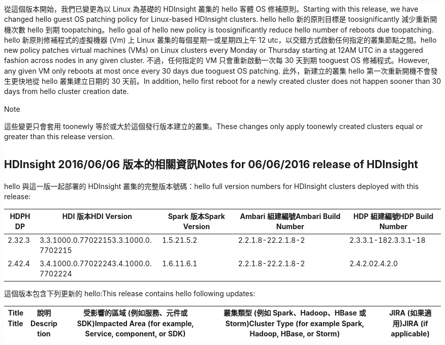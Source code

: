 <span data-ttu-id="79c73-340">從這個版本開始，我們已變更為以 Linux 為基礎的 HDInsight 叢集的 hello 客體 OS 修補原則。</span><span class="sxs-lookup"><span data-stu-id="79c73-340">Starting with this release, we have changed hello guest OS patching policy for Linux-based HDInsight clusters.</span></span> <span data-ttu-id="79c73-341">hello hello 新的原則目標是 toosignificantly 減少重新開機次數 hello 到期 toopatching。</span><span class="sxs-lookup"><span data-stu-id="79c73-341">hello goal of hello new policy is toosignificantly reduce hello number of reboots due toopatching.</span></span> <span data-ttu-id="79c73-342">hello 新原則修補程式的虛擬機器 (Vm) 上 Linux 叢集的每個星期一或星期四上午 12 utc，以交錯方式啟動任何指定的叢集節點之間。</span><span class="sxs-lookup"><span data-stu-id="79c73-342">hello new policy patches virtual machines (VMs) on Linux clusters every Monday or Thursday starting at 12AM UTC in a staggered fashion across nodes in any given cluster.</span></span> <span data-ttu-id="79c73-343">不過，任何指定的 VM 只會重新啟動一次每 30 天到期 tooguest OS 修補程式。</span><span class="sxs-lookup"><span data-stu-id="79c73-343">However, any given VM only reboots at most once every 30 days due tooguest OS patching.</span></span> <span data-ttu-id="79c73-344">此外，新建立的叢集 hello 第一次重新開機不會發生更快地從 hello 叢集建立日期的 30 天前。</span><span class="sxs-lookup"><span data-stu-id="79c73-344">In addition, hello first reboot for a newly created cluster does not happen sooner than 30 days from hello cluster creation date.</span></span>

> [!NOTE]
> <span data-ttu-id="79c73-345">這些變更只會套用 toonewly 等於或大於這個發行版本建立的叢集。</span><span class="sxs-lookup"><span data-stu-id="79c73-345">These changes only apply toonewly created clusters equal or greater than this release version.</span></span>
>
>

## <a name="notes-for-06062016-release-of-hdinsight"></a><span data-ttu-id="79c73-346">HDInsight 2016/06/06 版本的相關資訊</span><span class="sxs-lookup"><span data-stu-id="79c73-346">Notes for 06/06/2016 release of HDInsight</span></span>
<span data-ttu-id="79c73-347">hello 與這一版一起部署的 HDInsight 叢集的完整版本號碼：</span><span class="sxs-lookup"><span data-stu-id="79c73-347">hello full version numbers for HDInsight clusters deployed with this release:</span></span>

| <span data-ttu-id="79c73-348">HDP</span><span class="sxs-lookup"><span data-stu-id="79c73-348">HDP</span></span> | <span data-ttu-id="79c73-349">HDI 版本</span><span class="sxs-lookup"><span data-stu-id="79c73-349">HDI Version</span></span> | <span data-ttu-id="79c73-350">Spark 版本</span><span class="sxs-lookup"><span data-stu-id="79c73-350">Spark Version</span></span> | <span data-ttu-id="79c73-351">Ambari 組建編號</span><span class="sxs-lookup"><span data-stu-id="79c73-351">Ambari Build Number</span></span> | <span data-ttu-id="79c73-352">HDP 組建編號</span><span class="sxs-lookup"><span data-stu-id="79c73-352">HDP Build Number</span></span> |
| --- | --- | --- | --- | --- |
| <span data-ttu-id="79c73-353">2.3</span><span class="sxs-lookup"><span data-stu-id="79c73-353">2.3</span></span> |<span data-ttu-id="79c73-354">3.3.1000.0.7702215</span><span class="sxs-lookup"><span data-stu-id="79c73-354">3.3.1000.0.7702215</span></span> |<span data-ttu-id="79c73-355">1.5.2</span><span class="sxs-lookup"><span data-stu-id="79c73-355">1.5.2</span></span> |<span data-ttu-id="79c73-356">2.2.1.8-2</span><span class="sxs-lookup"><span data-stu-id="79c73-356">2.2.1.8-2</span></span> |<span data-ttu-id="79c73-357">2.3.3.1-18</span><span class="sxs-lookup"><span data-stu-id="79c73-357">2.3.3.1-18</span></span> |
| <span data-ttu-id="79c73-358">2.4</span><span class="sxs-lookup"><span data-stu-id="79c73-358">2.4</span></span> |<span data-ttu-id="79c73-359">3.4.1000.0.7702224</span><span class="sxs-lookup"><span data-stu-id="79c73-359">3.4.1000.0.7702224</span></span> |<span data-ttu-id="79c73-360">1.6.1</span><span class="sxs-lookup"><span data-stu-id="79c73-360">1.6.1</span></span> |<span data-ttu-id="79c73-361">2.2.1.8-2</span><span class="sxs-lookup"><span data-stu-id="79c73-361">2.2.1.8-2</span></span> |<span data-ttu-id="79c73-362">2.4.2.0</span><span class="sxs-lookup"><span data-stu-id="79c73-362">2.4.2.0</span></span> |

<span data-ttu-id="79c73-363">這個版本包含下列更新的 hello:</span><span class="sxs-lookup"><span data-stu-id="79c73-363">This release contains hello following updates:</span></span>

| <span data-ttu-id="79c73-364">Title</span><span class="sxs-lookup"><span data-stu-id="79c73-364">Title</span></span> | <span data-ttu-id="79c73-365">說明</span><span class="sxs-lookup"><span data-stu-id="79c73-365">Description</span></span> | <span data-ttu-id="79c73-366">受影響的區域 (例如服務、元件或 SDK)</span><span class="sxs-lookup"><span data-stu-id="79c73-366">Impacted Area (for example, Service, component, or SDK)</span></span> | <span data-ttu-id="79c73-367">叢集類型 (例如 Spark、Hadoop、HBase 或 Storm)</span><span class="sxs-lookup"><span data-stu-id="79c73-367">Cluster Type (for example Spark, Hadoop, HBase, or Storm)</span></span> | <span data-ttu-id="79c73-368">JIRA (如果適用)</span><span class="sxs-lookup"><span data-stu-id="79c73-368">JIRA (if applicable)</span></span> |
| --- | --- | --- | --- | --- |